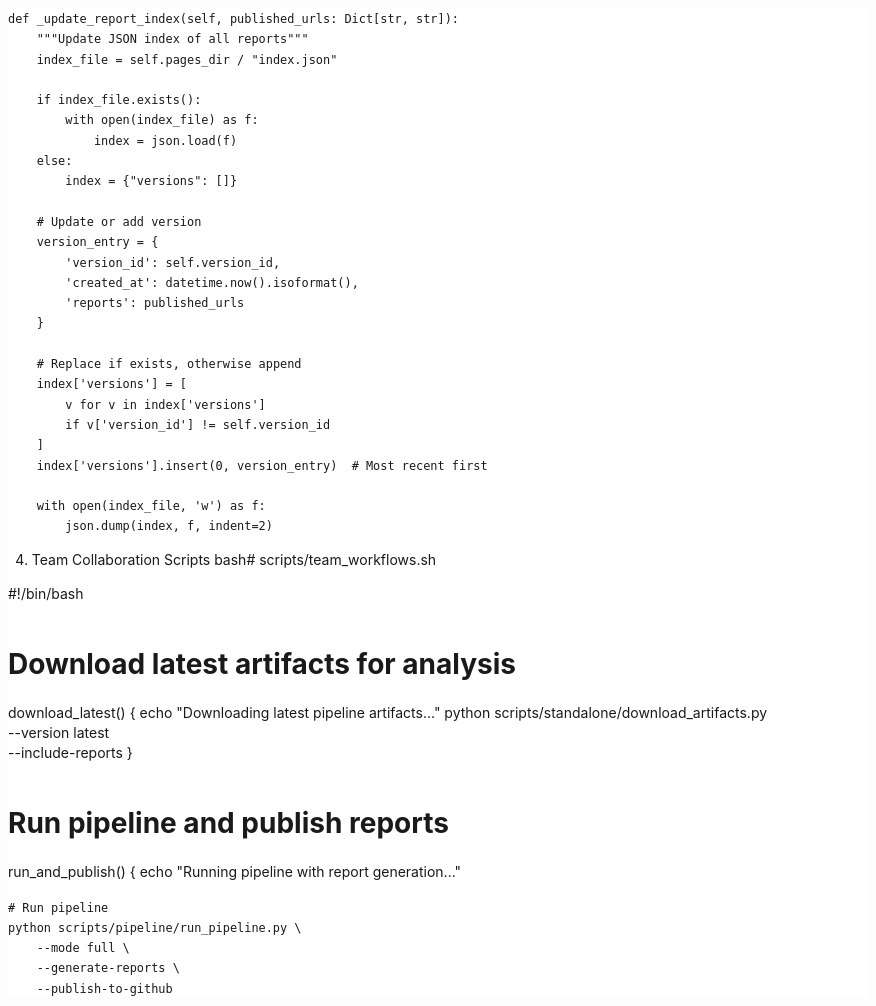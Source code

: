     def _update_report_index(self, published_urls: Dict[str, str]):
        """Update JSON index of all reports"""
        index_file = self.pages_dir / "index.json"
        
        if index_file.exists():
            with open(index_file) as f:
                index = json.load(f)
        else:
            index = {"versions": []}
        
        # Update or add version
        version_entry = {
            'version_id': self.version_id,
            'created_at': datetime.now().isoformat(),
            'reports': published_urls
        }
        
        # Replace if exists, otherwise append
        index['versions'] = [
            v for v in index['versions'] 
            if v['version_id'] != self.version_id
        ]
        index['versions'].insert(0, version_entry)  # Most recent first
        
        with open(index_file, 'w') as f:
            json.dump(index, f, indent=2)
4. Team Collaboration Scripts
bash# scripts/team_workflows.sh

#!/bin/bash

# Download latest artifacts for analysis
download_latest() {
    echo "Downloading latest pipeline artifacts..."
    python scripts/standalone/download_artifacts.py \
        --version latest \
        --include-reports
}

# Run pipeline and publish reports
run_and_publish() {
    echo "Running pipeline with report generation..."
    
    # Run pipeline
    python scripts/pipeline/run_pipeline.py \
        --mode full \
        --generate-reports \
        --publish-to-github
    